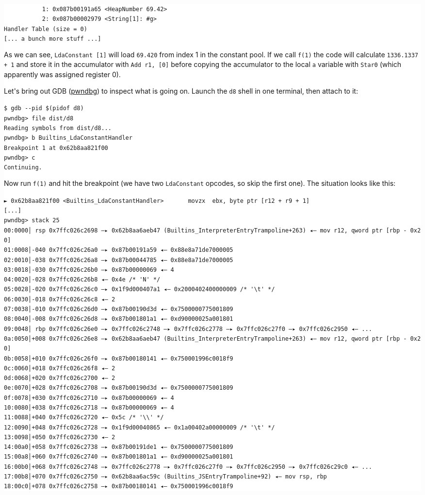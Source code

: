 ```none
           1: 0x087b00191a65 <HeapNumber 69.42>
           2: 0x087b00002979 <String[1]: #g>
Handler Table (size = 0)
[... a bunch more stuff ...]
```

As we can see, `LdaConstant [1]` will load `69.420` from index 1 in the constant
pool. If we call `f(1)` the code will calculate `1336.1337 + 1` and store it in
the accumulator with `Add r1, [0]` before copying the accumulator to the local
`a` variable with `Star0` (which apparently was assigned register 0).

Let's bring out GDB ([pwndbg][pwndbg]) to inspect what is going on. Launch the
`d8` shell in one terminal, then attach to it:

```none
$ gdb --pid $(pidof d8)
pwndbg> file dist/d8
Reading symbols from dist/d8...
pwndbg> b Builtins_LdaConstantHandler
Breakpoint 1 at 0x62b8aa821f00
pwndbg> c
Continuing.
```

Now run `f(1)` and hit the breakpoint (we have two `LdaConstant` opcodes, so
skip the first one). The situation looks like this:

```none
► 0x62b8aa821f00 <Builtins_LdaConstantHandler>       movzx  ebx, byte ptr [r12 + r9 + 1]
[...]
pwndbg> stack 25
00:0000│ rsp 0x7ffc026c2698 —▸ 0x62b8aa6aeb47 (Builtins_InterpreterEntryTrampoline+263) ◂— mov r12, qword ptr [rbp - 0x20]
01:0008│-040 0x7ffc026c26a0 —▸ 0x87b00191a59 ◂— 0x88e8a71de7000005
02:0010│-038 0x7ffc026c26a8 —▸ 0x87b00044785 ◂— 0x88e8a71de7000005
03:0018│-030 0x7ffc026c26b0 —▸ 0x87b00000069 ◂— 4
04:0020│-028 0x7ffc026c26b8 ◂— 0x4e /* 'N' */
05:0028│-020 0x7ffc026c26c0 —▸ 0x1f9d000407a1 ◂— 0x2000402400000009 /* '\t' */
06:0030│-018 0x7ffc026c26c8 ◂— 2
07:0038│-010 0x7ffc026c26d0 —▸ 0x87b00190d3d ◂— 0x7500000775001809
08:0040│-008 0x7ffc026c26d8 —▸ 0x87b001801a1 ◂— 0xd90000025a001801
09:0048│ rbp 0x7ffc026c26e0 —▸ 0x7ffc026c2748 —▸ 0x7ffc026c2778 —▸ 0x7ffc026c27f0 —▸ 0x7ffc026c2950 ◂— ...
0a:0050│+008 0x7ffc026c26e8 —▸ 0x62b8aa6aeb47 (Builtins_InterpreterEntryTrampoline+263) ◂— mov r12, qword ptr [rbp - 0x20]
0b:0058│+010 0x7ffc026c26f0 —▸ 0x87b00180141 ◂— 0x750001996c0018f9
0c:0060│+018 0x7ffc026c26f8 ◂— 2
0d:0068│+020 0x7ffc026c2700 ◂— 2
0e:0070│+028 0x7ffc026c2708 —▸ 0x87b00190d3d ◂— 0x7500000775001809
0f:0078│+030 0x7ffc026c2710 —▸ 0x87b00000069 ◂— 4
10:0080│+038 0x7ffc026c2718 —▸ 0x87b00000069 ◂— 4
11:0088│+040 0x7ffc026c2720 ◂— 0x5c /* '\\' */
12:0090│+048 0x7ffc026c2728 —▸ 0x1f9d00040865 ◂— 0x1a00402a00000009 /* '\t' */
13:0098│+050 0x7ffc026c2730 ◂— 2
14:00a0│+058 0x7ffc026c2738 —▸ 0x87b00191de1 ◂— 0x7500000775001809
15:00a8│+060 0x7ffc026c2740 —▸ 0x87b001801a1 ◂— 0xd90000025a001801
16:00b0│+068 0x7ffc026c2748 —▸ 0x7ffc026c2778 —▸ 0x7ffc026c27f0 —▸ 0x7ffc026c2950 —▸ 0x7ffc026c29c0 ◂— ...
17:00b8│+070 0x7ffc026c2750 —▸ 0x62b8aa6ac59c (Builtins_JSEntryTrampoline+92) ◂— mov rsp, rbp
18:00c0│+078 0x7ffc026c2758 —▸ 0x87b00180141 ◂— 0x750001996c0018f9
```


[openecsc-2024]: https://open.ecsc2024.it/
[v8-ignition]: https://v8.dev/docs/ignition
[v8-sandbox-testing]: https://v8.dev/blog/sandbox#testing
[v8-src-1]: https://source.chromium.org/chromium/chromium/src/+/171e9a61e56a06c99d9f65df40f59f340827b6e6:v8/src/interpreter/interpreter-assembler.cc;l=333?q=StoreRegisterAtOperandIndex&ss=chromium%2Fchromium%2Fsrc:v8%2F
[v8-src-2]: https://source.chromium.org/chromium/chromium/src/+/171e9a61e56a06c99d9f65df40f59f340827b6e6:v8/src/objects/trusted-object.h;l=101;drc=652ce146e0992e34bda5dd8e75142a86b4eebcf1;bpv=0;bpt=1
[v8-src-3]: https://source.chromium.org/chromium/chromium/src/+/171e9a61e56a06c99d9f65df40f59f340827b6e6:v8/src/interpreter/interpreter-assembler.cc;drc=652ce146e0992e34bda5dd8e75142a86b4eebcf1;bpv=0;bpt=1;l=1289
[v8-src-4]: https://source.chromium.org/chromium/chromium/src/+/171e9a61e56a06c99d9f65df40f59f340827b6e6:v8/src/sandbox/testing.cc;l=818;drc=82536afb4dfb2305b04da255190b25043e8f2a4d
[pwndbg]: https://github.com/pwndbg/pwndbg